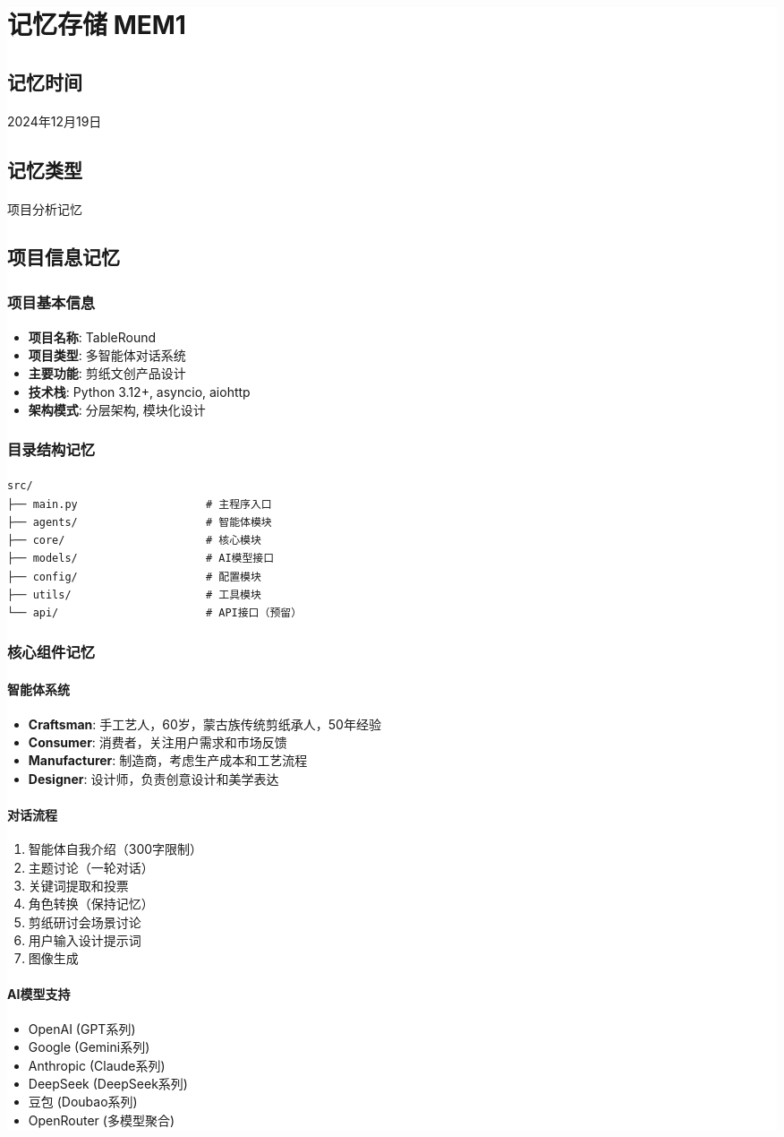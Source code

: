 # 记忆存储 MEM1

## 记忆时间
2024年12月19日

## 记忆类型
项目分析记忆

## 项目信息记忆

### 项目基本信息
- **项目名称**: TableRound
- **项目类型**: 多智能体对话系统
- **主要功能**: 剪纸文创产品设计
- **技术栈**: Python 3.12+, asyncio, aiohttp
- **架构模式**: 分层架构, 模块化设计

### 目录结构记忆
```
src/
├── main.py                    # 主程序入口
├── agents/                    # 智能体模块
├── core/                      # 核心模块
├── models/                    # AI模型接口
├── config/                    # 配置模块
├── utils/                     # 工具模块
└── api/                       # API接口（预留）
```

### 核心组件记忆

#### 智能体系统
- **Craftsman**: 手工艺人，60岁，蒙古族传统剪纸承人，50年经验
- **Consumer**: 消费者，关注用户需求和市场反馈
- **Manufacturer**: 制造商，考虑生产成本和工艺流程
- **Designer**: 设计师，负责创意设计和美学表达

#### 对话流程
1. 智能体自我介绍（300字限制）
2. 主题讨论（一轮对话）
3. 关键词提取和投票
4. 角色转换（保持记忆）
5. 剪纸研讨会场景讨论
6. 用户输入设计提示词
7. 图像生成

#### AI模型支持
- OpenAI (GPT系列)
- Google (Gemini系列)
- Anthropic (Claude系列)
- DeepSeek (DeepSeek系列)
- 豆包 (Doubao系列)
- OpenRouter (多模型聚合)
